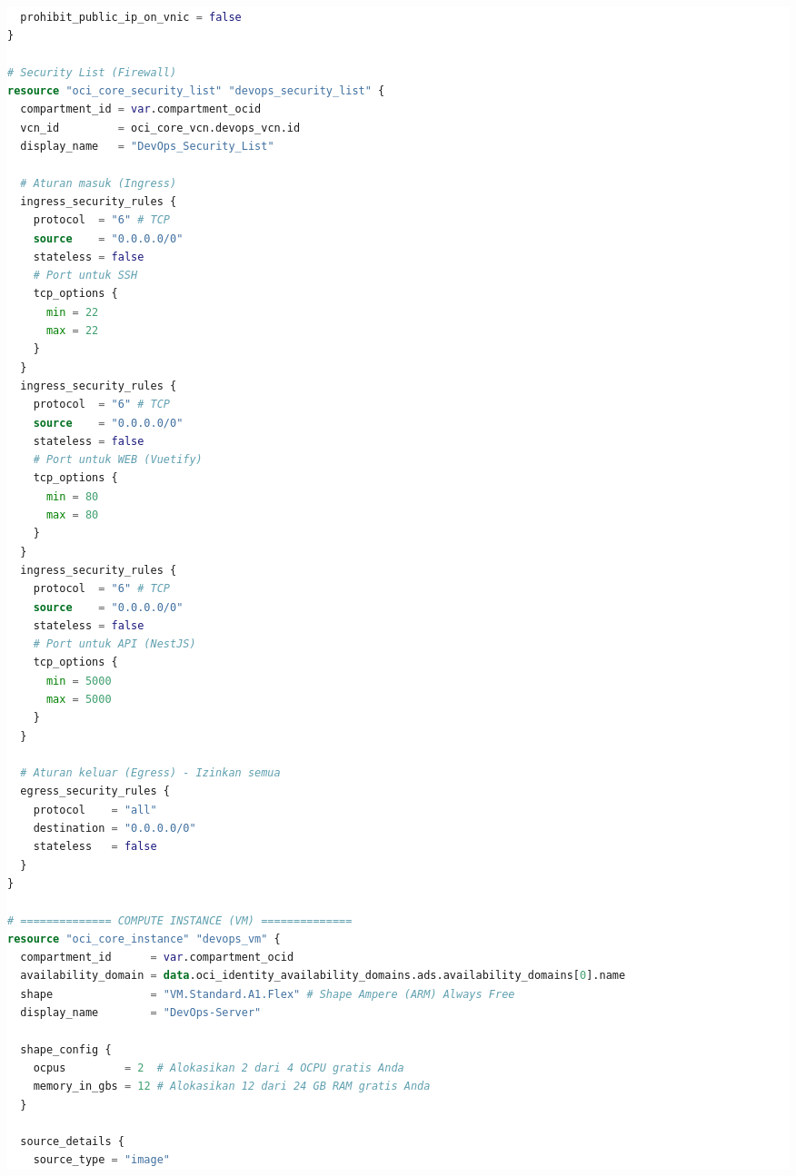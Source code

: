 ```terraform
  prohibit_public_ip_on_vnic = false
}

# Security List (Firewall)
resource "oci_core_security_list" "devops_security_list" {
  compartment_id = var.compartment_ocid
  vcn_id         = oci_core_vcn.devops_vcn.id
  display_name   = "DevOps_Security_List"

  # Aturan masuk (Ingress)
  ingress_security_rules {
    protocol  = "6" # TCP
    source    = "0.0.0.0/0"
    stateless = false
    # Port untuk SSH
    tcp_options {
      min = 22
      max = 22
    }
  }
  ingress_security_rules {
    protocol  = "6" # TCP
    source    = "0.0.0.0/0"
    stateless = false
    # Port untuk WEB (Vuetify)
    tcp_options {
      min = 80
      max = 80
    }
  }
  ingress_security_rules {
    protocol  = "6" # TCP
    source    = "0.0.0.0/0"
    stateless = false
    # Port untuk API (NestJS)
    tcp_options {
      min = 5000
      max = 5000
    }
  }

  # Aturan keluar (Egress) - Izinkan semua
  egress_security_rules {
    protocol    = "all"
    destination = "0.0.0.0/0"
    stateless   = false
  }
}

# ============== COMPUTE INSTANCE (VM) ==============
resource "oci_core_instance" "devops_vm" {
  compartment_id      = var.compartment_ocid
  availability_domain = data.oci_identity_availability_domains.ads.availability_domains[0].name
  shape               = "VM.Standard.A1.Flex" # Shape Ampere (ARM) Always Free
  display_name        = "DevOps-Server"

  shape_config {
    ocpus         = 2  # Alokasikan 2 dari 4 OCPU gratis Anda
    memory_in_gbs = 12 # Alokasikan 12 dari 24 GB RAM gratis Anda
  }

  source_details {
    source_type = "image"
```